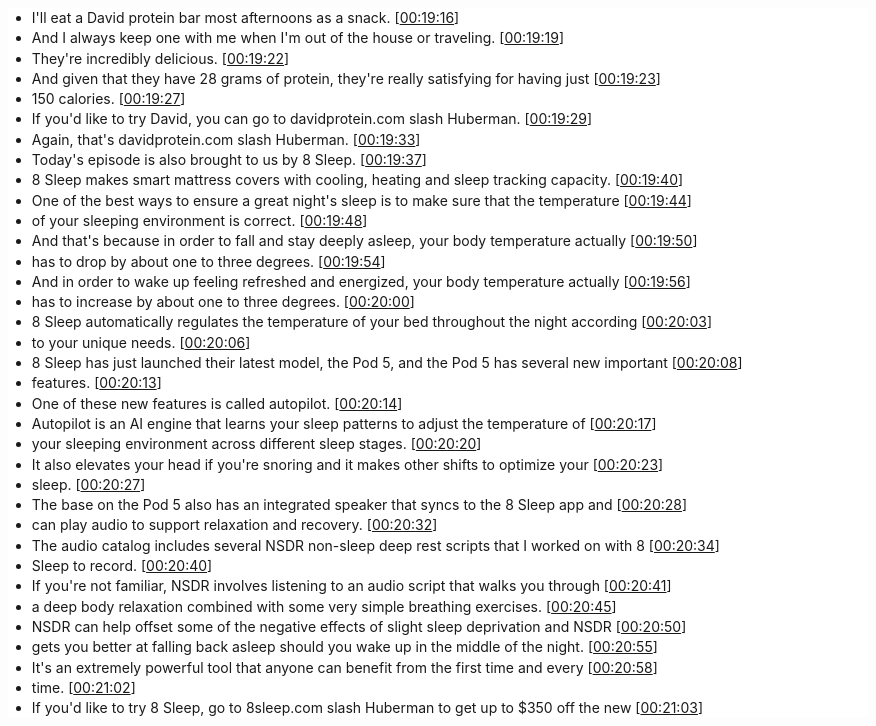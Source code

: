 *  I'll eat a David protein bar most afternoons as a snack. [[00:19:16](https://www.youtube.com/watch?v=2Y_PxTxLFVg&t=1156.1200000000001s)]
*  And I always keep one with me when I'm out of the house or traveling. [[00:19:19](https://www.youtube.com/watch?v=2Y_PxTxLFVg&t=1159.32s)]
*  They're incredibly delicious. [[00:19:22](https://www.youtube.com/watch?v=2Y_PxTxLFVg&t=1162.4399999999998s)]
*  And given that they have 28 grams of protein, they're really satisfying for having just [[00:19:23](https://www.youtube.com/watch?v=2Y_PxTxLFVg&t=1163.6799999999998s)]
*  150 calories. [[00:19:27](https://www.youtube.com/watch?v=2Y_PxTxLFVg&t=1167.8s)]
*  If you'd like to try David, you can go to davidprotein.com slash Huberman. [[00:19:29](https://www.youtube.com/watch?v=2Y_PxTxLFVg&t=1169.52s)]
*  Again, that's davidprotein.com slash Huberman. [[00:19:33](https://www.youtube.com/watch?v=2Y_PxTxLFVg&t=1173.6799999999998s)]
*  Today's episode is also brought to us by 8 Sleep. [[00:19:37](https://www.youtube.com/watch?v=2Y_PxTxLFVg&t=1177.32s)]
*  8 Sleep makes smart mattress covers with cooling, heating and sleep tracking capacity. [[00:19:40](https://www.youtube.com/watch?v=2Y_PxTxLFVg&t=1180.12s)]
*  One of the best ways to ensure a great night's sleep is to make sure that the temperature [[00:19:44](https://www.youtube.com/watch?v=2Y_PxTxLFVg&t=1184.72s)]
*  of your sleeping environment is correct. [[00:19:48](https://www.youtube.com/watch?v=2Y_PxTxLFVg&t=1188.12s)]
*  And that's because in order to fall and stay deeply asleep, your body temperature actually [[00:19:50](https://www.youtube.com/watch?v=2Y_PxTxLFVg&t=1190.1999999999998s)]
*  has to drop by about one to three degrees. [[00:19:54](https://www.youtube.com/watch?v=2Y_PxTxLFVg&t=1194.2399999999998s)]
*  And in order to wake up feeling refreshed and energized, your body temperature actually [[00:19:56](https://www.youtube.com/watch?v=2Y_PxTxLFVg&t=1196.7199999999998s)]
*  has to increase by about one to three degrees. [[00:20:00](https://www.youtube.com/watch?v=2Y_PxTxLFVg&t=1200.36s)]
*  8 Sleep automatically regulates the temperature of your bed throughout the night according [[00:20:03](https://www.youtube.com/watch?v=2Y_PxTxLFVg&t=1203.28s)]
*  to your unique needs. [[00:20:06](https://www.youtube.com/watch?v=2Y_PxTxLFVg&t=1206.86s)]
*  8 Sleep has just launched their latest model, the Pod 5, and the Pod 5 has several new important [[00:20:08](https://www.youtube.com/watch?v=2Y_PxTxLFVg&t=1208.52s)]
*  features. [[00:20:13](https://www.youtube.com/watch?v=2Y_PxTxLFVg&t=1213.32s)]
*  One of these new features is called autopilot. [[00:20:14](https://www.youtube.com/watch?v=2Y_PxTxLFVg&t=1214.32s)]
*  Autopilot is an AI engine that learns your sleep patterns to adjust the temperature of [[00:20:17](https://www.youtube.com/watch?v=2Y_PxTxLFVg&t=1217.04s)]
*  your sleeping environment across different sleep stages. [[00:20:20](https://www.youtube.com/watch?v=2Y_PxTxLFVg&t=1220.48s)]
*  It also elevates your head if you're snoring and it makes other shifts to optimize your [[00:20:23](https://www.youtube.com/watch?v=2Y_PxTxLFVg&t=1223.28s)]
*  sleep. [[00:20:27](https://www.youtube.com/watch?v=2Y_PxTxLFVg&t=1227.2s)]
*  The base on the Pod 5 also has an integrated speaker that syncs to the 8 Sleep app and [[00:20:28](https://www.youtube.com/watch?v=2Y_PxTxLFVg&t=1228.2s)]
*  can play audio to support relaxation and recovery. [[00:20:32](https://www.youtube.com/watch?v=2Y_PxTxLFVg&t=1232.04s)]
*  The audio catalog includes several NSDR non-sleep deep rest scripts that I worked on with 8 [[00:20:34](https://www.youtube.com/watch?v=2Y_PxTxLFVg&t=1234.82s)]
*  Sleep to record. [[00:20:40](https://www.youtube.com/watch?v=2Y_PxTxLFVg&t=1240.28s)]
*  If you're not familiar, NSDR involves listening to an audio script that walks you through [[00:20:41](https://www.youtube.com/watch?v=2Y_PxTxLFVg&t=1241.28s)]
*  a deep body relaxation combined with some very simple breathing exercises. [[00:20:45](https://www.youtube.com/watch?v=2Y_PxTxLFVg&t=1245.58s)]
*  NSDR can help offset some of the negative effects of slight sleep deprivation and NSDR [[00:20:50](https://www.youtube.com/watch?v=2Y_PxTxLFVg&t=1250.02s)]
*  gets you better at falling back asleep should you wake up in the middle of the night. [[00:20:55](https://www.youtube.com/watch?v=2Y_PxTxLFVg&t=1255.1799999999998s)]
*  It's an extremely powerful tool that anyone can benefit from the first time and every [[00:20:58](https://www.youtube.com/watch?v=2Y_PxTxLFVg&t=1258.82s)]
*  time. [[00:21:02](https://www.youtube.com/watch?v=2Y_PxTxLFVg&t=1262.82s)]
*  If you'd like to try 8 Sleep, go to 8sleep.com slash Huberman to get up to $350 off the new [[00:21:03](https://www.youtube.com/watch?v=2Y_PxTxLFVg&t=1263.82s)]